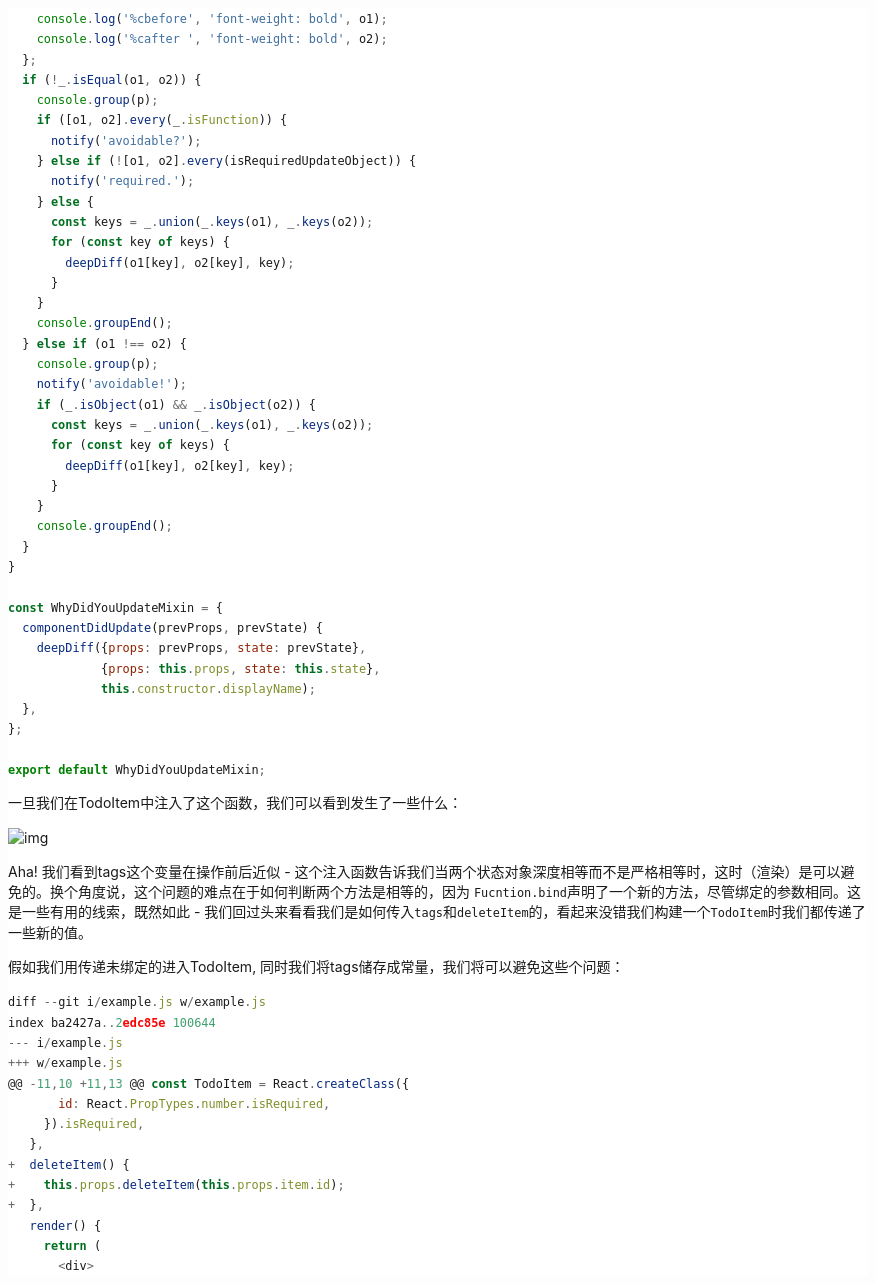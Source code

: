 ```javascript
    console.log('%cbefore', 'font-weight: bold', o1);
    console.log('%cafter ', 'font-weight: bold', o2);
  };
  if (!_.isEqual(o1, o2)) {
    console.group(p);
    if ([o1, o2].every(_.isFunction)) {
      notify('avoidable?');
    } else if (![o1, o2].every(isRequiredUpdateObject)) {
      notify('required.');
    } else {
      const keys = _.union(_.keys(o1), _.keys(o2));
      for (const key of keys) {
        deepDiff(o1[key], o2[key], key);
      }
    }
    console.groupEnd();
  } else if (o1 !== o2) {
    console.group(p);
    notify('avoidable!');
    if (_.isObject(o1) && _.isObject(o2)) {
      const keys = _.union(_.keys(o1), _.keys(o2));
      for (const key of keys) {
        deepDiff(o1[key], o2[key], key);
      }
    }
    console.groupEnd();
  }
}

const WhyDidYouUpdateMixin = {
  componentDidUpdate(prevProps, prevState) {
    deepDiff({props: prevProps, state: prevState},
             {props: this.props, state: this.state},
             this.constructor.displayName);
  },
};

export default WhyDidYouUpdateMixin;
```

一旦我们在TodoItem中注入了这个函数，我们可以看到发生了一些什么：

![img](http://benchling.engineering/content/images/2016/02/3.png)

Aha! 我们看到tags这个变量在操作前后近似 - 这个注入函数告诉我们当两个状态对象深度相等而不是严格相等时，这时（渲染）是可以避免的。换个角度说，这个问题的难点在于如何判断两个方法是相等的，因为 `Fucntion.bind`声明了一个新的方法，尽管绑定的参数相同。这是一些有用的线索，既然如此 - 我们回过头来看看我们是如何传入`tags`和`deleteItem`的，看起来没错我们构建一个`TodoItem`时我们都传递了一些新的值。

假如我们用传递未绑定的进入TodoItem, 同时我们将tags储存成常量，我们将可以避免这些个问题：

```javascript
diff --git i/example.js w/example.js
index ba2427a..2edc85e 100644
--- i/example.js
+++ w/example.js
@@ -11,10 +11,13 @@ const TodoItem = React.createClass({
       id: React.PropTypes.number.isRequired,
     }).isRequired,
   },
+  deleteItem() {
+    this.props.deleteItem(this.props.item.id);
+  },
   render() {
     return (
       <div>
```